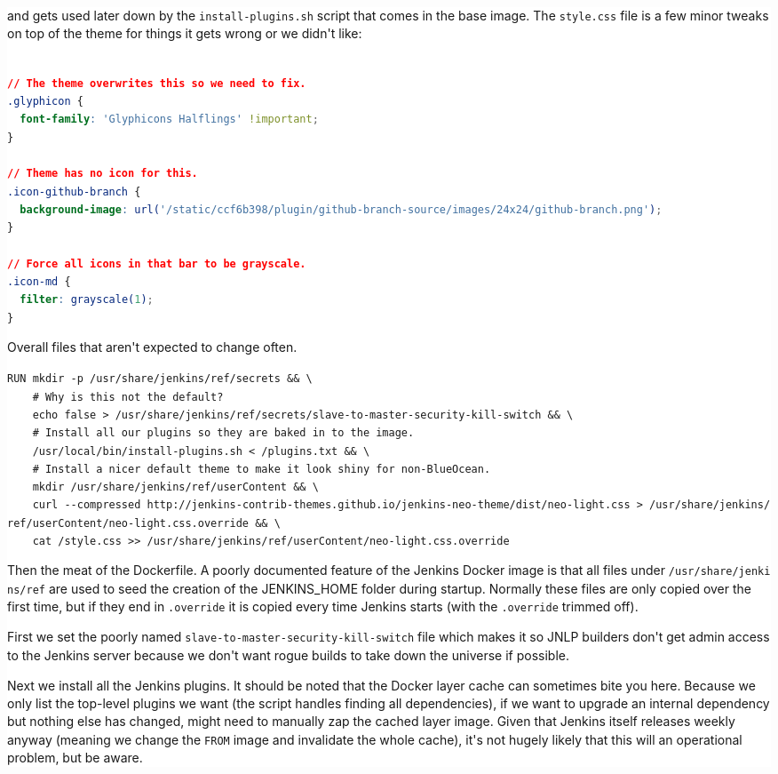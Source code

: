 and gets used later down by the `install-plugins.sh` script that comes in the
base image. The `style.css` file is a few minor tweaks on top of the theme for
things it gets wrong or we didn't like:

```css

// The theme overwrites this so we need to fix.
.glyphicon {
  font-family: 'Glyphicons Halflings' !important;
}

// Theme has no icon for this.
.icon-github-branch {
  background-image: url('/static/ccf6b398/plugin/github-branch-source/images/24x24/github-branch.png');
}

// Force all icons in that bar to be grayscale.
.icon-md {
  filter: grayscale(1);
}
```

Overall files that aren't expected to change often.

```
RUN mkdir -p /usr/share/jenkins/ref/secrets && \
    # Why is this not the default?
    echo false > /usr/share/jenkins/ref/secrets/slave-to-master-security-kill-switch && \
    # Install all our plugins so they are baked in to the image.
    /usr/local/bin/install-plugins.sh < /plugins.txt && \
    # Install a nicer default theme to make it look shiny for non-BlueOcean.
    mkdir /usr/share/jenkins/ref/userContent && \
    curl --compressed http://jenkins-contrib-themes.github.io/jenkins-neo-theme/dist/neo-light.css > /usr/share/jenkins/ref/userContent/neo-light.css.override && \
    cat /style.css >> /usr/share/jenkins/ref/userContent/neo-light.css.override
```

Then the meat of the Dockerfile. A poorly documented feature of the Jenkins
Docker image is that all files under `/usr/share/jenkins/ref` are used to seed
the creation of the JENKINS_HOME folder during startup. Normally these files are
only copied over the first time, but if they end in `.override` it is copied every
time Jenkins starts (with the `.override` trimmed off).

First we set the poorly named `slave-to-master-security-kill-switch` file which
makes it so JNLP builders don't get admin access to the Jenkins server because
we don't want rogue builds to take down the universe if possible.

Next we install all the Jenkins plugins. It should be noted that the Docker
layer cache can sometimes bite you here. Because we only list the top-level
plugins we want (the script handles finding all dependencies), if we want to
upgrade an internal dependency but nothing else has changed, might need to
manually zap the cached layer image. Given that Jenkins itself releases weekly
anyway (meaning we change the `FROM` image and invalidate the whole cache), it's
not hugely likely that this will an operational problem, but be aware.
